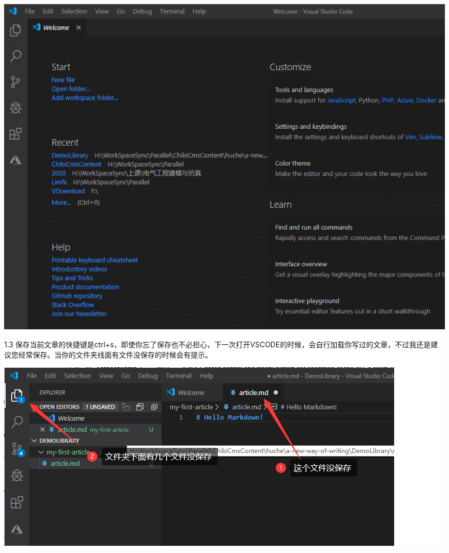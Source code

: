 ![vscode](../../vs2.gif)

1.3 保存当前文章的快捷键是ctrl+s，即使你忘了保存也不必担心，下一次打开VSCODE的时候，会自行加载你写过的文章，不过我还是建议您经常保存。当你的文件夹线面有文件没保存的时候会有提示。  

![vscode](../../vs3.jpg)
